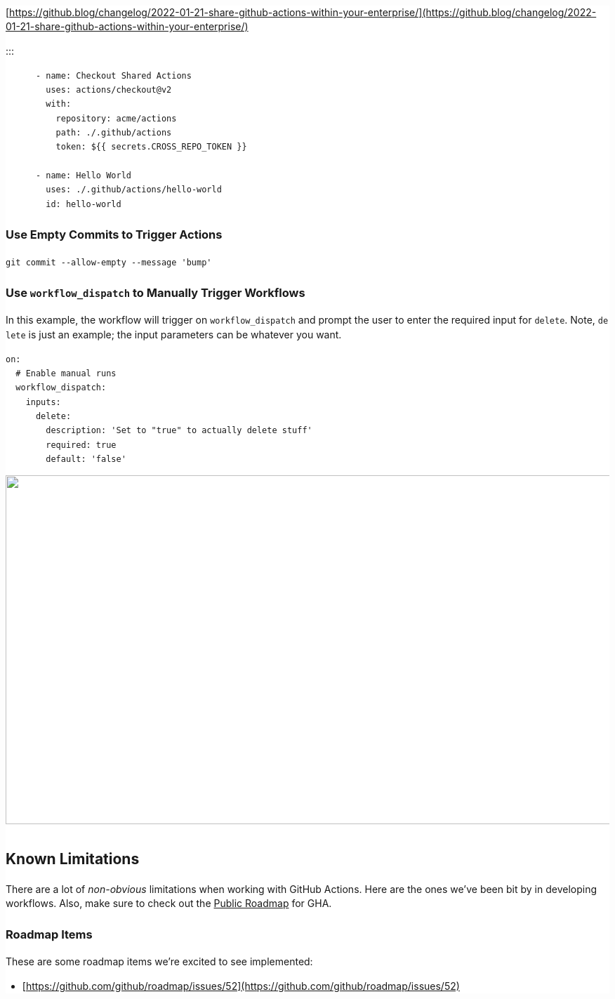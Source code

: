 [https://github.blog/changelog/2022-01-21-share-github-actions-within-your-enterprise/](https://github.blog/changelog/2022-01-21-share-github-actions-within-your-enterprise/) 

:::

```
      - name: Checkout Shared Actions
        uses: actions/checkout@v2
        with:
          repository: acme/actions
          path: ./.github/actions
          token: ${{ secrets.CROSS_REPO_TOKEN }}
          
      - name: Hello World
        uses: ./.github/actions/hello-world
        id: hello-world
```

### Use Empty Commits to Trigger Actions

```
git commit --allow-empty --message 'bump'
```

### Use `workflow_dispatch` to Manually Trigger Workflows

In this example, the workflow will trigger on `workflow_dispatch` and prompt the user to enter the required input for `delete`.  Note, `delete` is just an example; the input parameters can be whatever you want.

```
on:
  # Enable manual runs
  workflow_dispatch:
    inputs:
      delete:
        description: 'Set to "true" to actually delete stuff'
        required: true
        default: 'false'
```

<img src="/assets/refarch/cleanshot-2021-11-10-at-22.46.32@2x-20211111-044727.png" height="497" width="1331" /><br/>

## Known Limitations

There are a lot of _non-obvious_ limitations when working with GitHub Actions. Here are the ones we’ve been bit by in developing workflows. Also, make sure to check out the [Public Roadmap](https://github.com/orgs/github/projects/4247/views/2?filterQuery=label%3Aactions) for GHA. 

### Roadmap Items

These are some roadmap items we’re excited to see implemented:

- [https://github.com/github/roadmap/issues/52](https://github.com/github/roadmap/issues/52)
